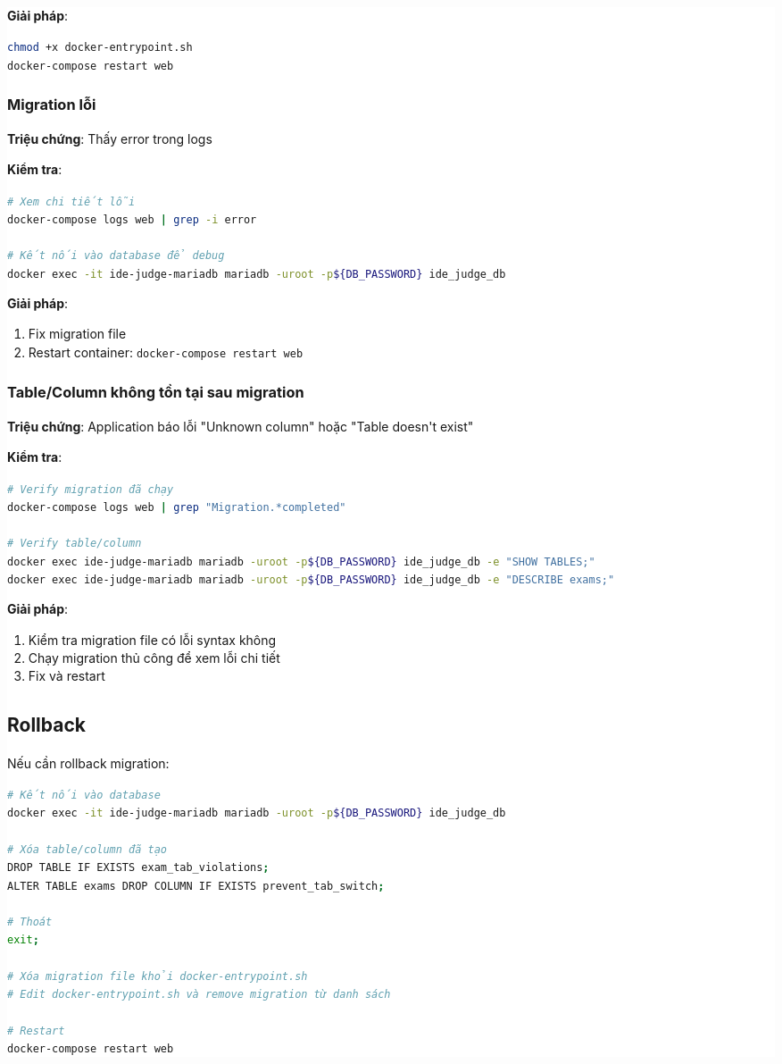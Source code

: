 **Giải pháp**:
```bash
chmod +x docker-entrypoint.sh
docker-compose restart web
```

### Migration lỗi

**Triệu chứng**: Thấy error trong logs

**Kiểm tra**:
```bash
# Xem chi tiết lỗi
docker-compose logs web | grep -i error

# Kết nối vào database để debug
docker exec -it ide-judge-mariadb mariadb -uroot -p${DB_PASSWORD} ide_judge_db
```

**Giải pháp**:
1. Fix migration file
2. Restart container: `docker-compose restart web`

### Table/Column không tồn tại sau migration

**Triệu chứng**: Application báo lỗi "Unknown column" hoặc "Table doesn't exist"

**Kiểm tra**:
```bash
# Verify migration đã chạy
docker-compose logs web | grep "Migration.*completed"

# Verify table/column
docker exec ide-judge-mariadb mariadb -uroot -p${DB_PASSWORD} ide_judge_db -e "SHOW TABLES;"
docker exec ide-judge-mariadb mariadb -uroot -p${DB_PASSWORD} ide_judge_db -e "DESCRIBE exams;"
```

**Giải pháp**:
1. Kiểm tra migration file có lỗi syntax không
2. Chạy migration thủ công để xem lỗi chi tiết
3. Fix và restart

## Rollback

Nếu cần rollback migration:

```bash
# Kết nối vào database
docker exec -it ide-judge-mariadb mariadb -uroot -p${DB_PASSWORD} ide_judge_db

# Xóa table/column đã tạo
DROP TABLE IF EXISTS exam_tab_violations;
ALTER TABLE exams DROP COLUMN IF EXISTS prevent_tab_switch;

# Thoát
exit;

# Xóa migration file khỏi docker-entrypoint.sh
# Edit docker-entrypoint.sh và remove migration từ danh sách

# Restart
docker-compose restart web
```
